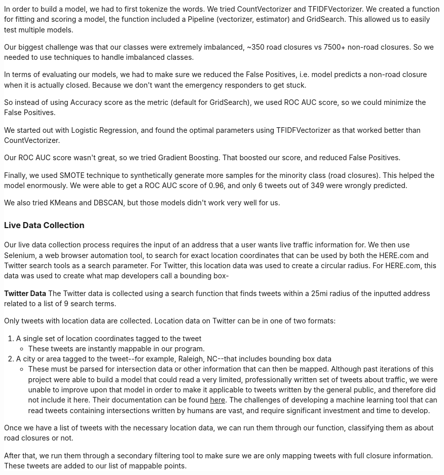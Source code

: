 In order to build a model, we had to first tokenize the words.  We tried CountVectorizer and TFIDFVectorizer. We created a function for fitting and scoring a model, the function included a Pipeline (vectorizer, estimator) and GridSearch.  This allowed us to easily test multiple models.

Our biggest challenge was that our classes were extremely imbalanced, ~350 road closures vs 7500+ non-road closures.  So we needed to use techniques to handle imbalanced classes.

In terms of evaluating our models, we had to make sure we reduced the False Positives, i.e. model predicts a non-road closure when it is actually closed.  Because we don't want the emergency responders to get stuck.

So instead of using Accuracy score as the metric (default for GridSearch), we used ROC AUC score, so we could minimize the False Positives.

We started out with Logistic Regression, and found the optimal  parameters using TFIDFVectorizer as that worked better than CountVectorizer.

Our ROC AUC score wasn't great, so we tried Gradient Boosting.  That boosted our score, and reduced False Positives.

Finally, we used SMOTE technique to synthetically generate more samples for the minority class (road closures).  This helped the model enormously.  We were able to get a ROC AUC score of 0.96, and only 6 tweets out of 349 were wrongly predicted.

We also tried KMeans and DBSCAN, but those models didn't work very well for us.

### Live Data Collection

Our live data collection process requires the input of an address that a user wants live traffic information for. We then use Selenium, a web browser automation tool, to search for exact location coordinates that can be used by both the HERE.com and Twitter search tools as a search parameter. For Twitter, this location data was used to create a circular radius. For HERE.com, this data was used to create what map developers call a bounding box-

**Twitter Data**
The Twitter data is collected using a search function that finds tweets within a 25mi radius of the inputted address related to a list of 9 search terms.

Only tweets with location data are collected. Location data on Twitter can be in one of two formats:
1. A single set of location coordinates tagged to the tweet
    - These tweets are instantly mappable in our program.
2. A city or area tagged to the tweet--for example, Raleigh, NC--that includes bounding box data
    - These must be parsed for intersection data or other information that can then be mapped. Although past iterations of this project were able to build a model that could read a very limited, professionally written set of tweets about traffic, we were unable to improve upon that model in order to make it applicable to tweets written by the general public, and therefore did not include it here. Their documentation can be found [here](https://github.com/balak4/Optimizing-Evac-Routes). The challenges of developing a machine learning tool that can read tweets containing intersections written by humans are vast, and require significant investment and time to develop.

Once we have a list of tweets with the necessary location data, we can run them through our function, classifying them as about road closures or not.

After that, we run them through a secondary filtering tool to make sure we are only mapping tweets with full closure information. These tweets are added to our list of mappable points.
